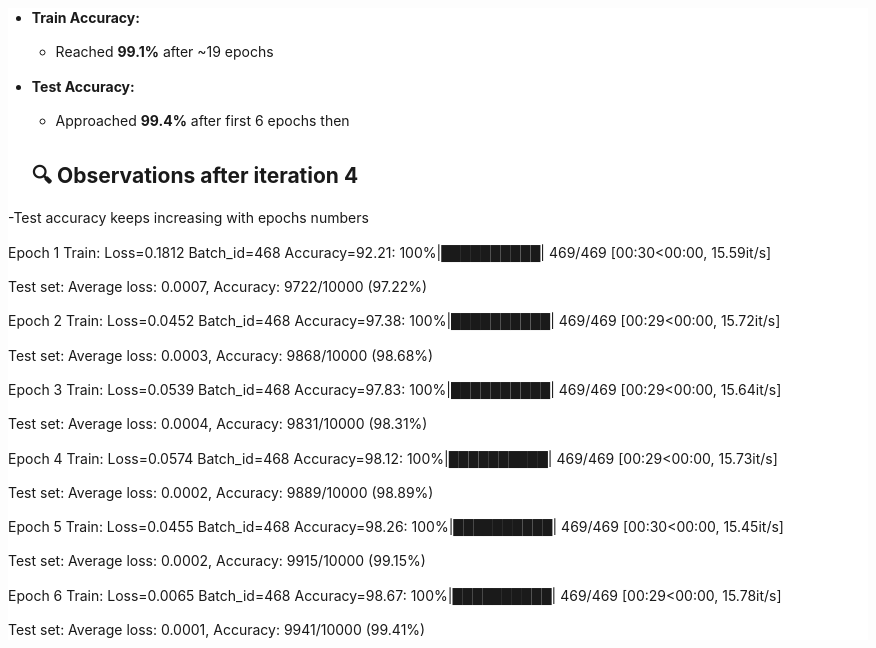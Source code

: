 - **Train Accuracy:**  
  - Reached **99.1%** after ~19 epochs   

- **Test Accuracy:**  
  - Approached **99.4%** after first 6 epochs then 
 
  ## 🔍 Observations after iteration 4

-Test accuracy keeps increasing with epochs numbers

Epoch 1
Train: Loss=0.1812 Batch_id=468 Accuracy=92.21: 100%|██████████| 469/469 [00:30<00:00, 15.59it/s]

Test set: Average loss: 0.0007, Accuracy: 9722/10000 (97.22%)

Epoch 2
Train: Loss=0.0452 Batch_id=468 Accuracy=97.38: 100%|██████████| 469/469 [00:29<00:00, 15.72it/s]

Test set: Average loss: 0.0003, Accuracy: 9868/10000 (98.68%)

Epoch 3
Train: Loss=0.0539 Batch_id=468 Accuracy=97.83: 100%|██████████| 469/469 [00:29<00:00, 15.64it/s]

Test set: Average loss: 0.0004, Accuracy: 9831/10000 (98.31%)

Epoch 4
Train: Loss=0.0574 Batch_id=468 Accuracy=98.12: 100%|██████████| 469/469 [00:29<00:00, 15.73it/s]

Test set: Average loss: 0.0002, Accuracy: 9889/10000 (98.89%)

Epoch 5
Train: Loss=0.0455 Batch_id=468 Accuracy=98.26: 100%|██████████| 469/469 [00:30<00:00, 15.45it/s]

Test set: Average loss: 0.0002, Accuracy: 9915/10000 (99.15%)

Epoch 6
Train: Loss=0.0065 Batch_id=468 Accuracy=98.67: 100%|██████████| 469/469 [00:29<00:00, 15.78it/s]

Test set: Average loss: 0.0001, Accuracy: 9941/10000 (99.41%)

